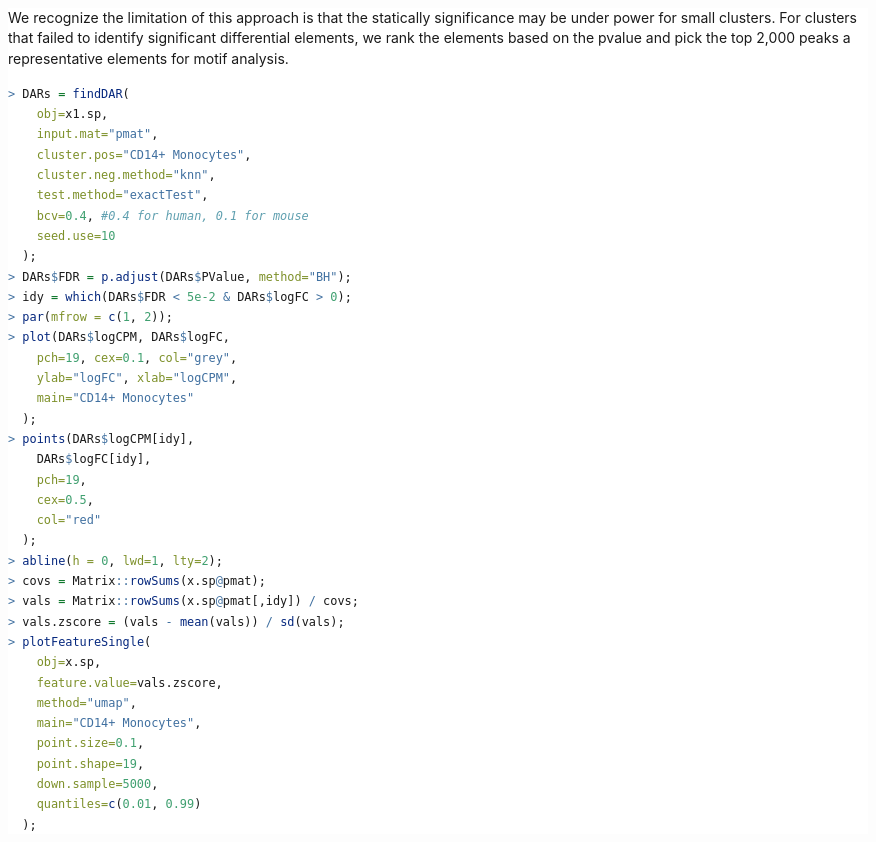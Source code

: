 We recognize the limitation of this approach is that the statically significance may be under power for small clusters. For clusters that failed to identify significant differential elements, we rank the elements based on the pvalue and pick the top 2,000 peaks a representative elements for motif analysis.  

```R
> DARs = findDAR(
    obj=x1.sp,
    input.mat="pmat",
    cluster.pos="CD14+ Monocytes",
    cluster.neg.method="knn",
    test.method="exactTest",
    bcv=0.4, #0.4 for human, 0.1 for mouse
    seed.use=10
  );
> DARs$FDR = p.adjust(DARs$PValue, method="BH");
> idy = which(DARs$FDR < 5e-2 & DARs$logFC > 0);
> par(mfrow = c(1, 2));
> plot(DARs$logCPM, DARs$logFC, 
    pch=19, cex=0.1, col="grey", 
    ylab="logFC", xlab="logCPM",
    main="CD14+ Monocytes"
  );
> points(DARs$logCPM[idy], 
    DARs$logFC[idy], 
    pch=19, 
    cex=0.5, 
    col="red"
  );
> abline(h = 0, lwd=1, lty=2);
> covs = Matrix::rowSums(x.sp@pmat);
> vals = Matrix::rowSums(x.sp@pmat[,idy]) / covs;
> vals.zscore = (vals - mean(vals)) / sd(vals);
> plotFeatureSingle(
    obj=x.sp,
    feature.value=vals.zscore,
    method="umap", 
    main="CD14+ Monocytes",
    point.size=0.1, 
    point.shape=19, 
    down.sample=5000,
    quantiles=c(0.01, 0.99)
  );
```
